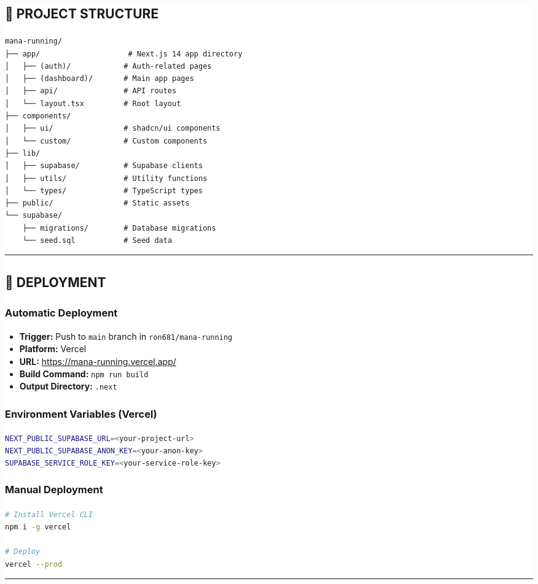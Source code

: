 ## 📁 PROJECT STRUCTURE

```
mana-running/
├── app/                    # Next.js 14 app directory
│   ├── (auth)/            # Auth-related pages
│   ├── (dashboard)/       # Main app pages
│   ├── api/               # API routes
│   └── layout.tsx         # Root layout
├── components/
│   ├── ui/                # shadcn/ui components
│   └── custom/            # Custom components
├── lib/
│   ├── supabase/          # Supabase clients
│   ├── utils/             # Utility functions
│   └── types/             # TypeScript types
├── public/                # Static assets
└── supabase/
    ├── migrations/        # Database migrations
    └── seed.sql           # Seed data
```

---

## 🚀 DEPLOYMENT

### Automatic Deployment
- **Trigger:** Push to `main` branch in `ron681/mana-running`
- **Platform:** Vercel
- **URL:** https://mana-running.vercel.app/
- **Build Command:** `npm run build`
- **Output Directory:** `.next`

### Environment Variables (Vercel)
```bash
NEXT_PUBLIC_SUPABASE_URL=<your-project-url>
NEXT_PUBLIC_SUPABASE_ANON_KEY=<your-anon-key>
SUPABASE_SERVICE_ROLE_KEY=<your-service-role-key>
```

### Manual Deployment
```bash
# Install Vercel CLI
npm i -g vercel

# Deploy
vercel --prod
```

---
